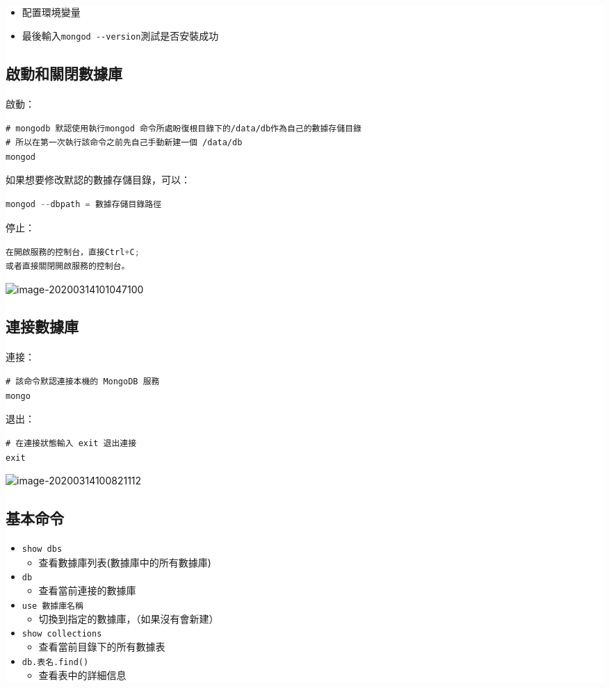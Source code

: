 - 配置環境變量

- 最後輸入`mongod --version`測試是否安裝成功

## 啟動和關閉數據庫

啟動：

```shell
# mongodb 默認使用執行mongod 命令所處盼復根目錄下的/data/db作為自己的數據存儲目錄
# 所以在第一次執行該命令之前先自己手動新建一個 /data/db
mongod
```

如果想要修改默認的數據存儲目錄，可以：

```javascript
mongod --dbpath = 數據存儲目錄路徑
```

停止：

```javascript
在開啟服務的控制台，直接Ctrl+C;
或者直接關閉開啟服務的控制台。
```

![image-20200314101047100](C:\Users\A\AppData\Roaming\Typora\typora-user-images\image-20200314101047100.png)

## 連接數據庫

連接：

```javascript
# 該命令默認連接本機的 MongoDB 服務
mongo
```

退出：

```javascript
# 在連接狀態輸入 exit 退出連接
exit
```



![image-20200314100821112](C:\Users\A\AppData\Roaming\Typora\typora-user-images\image-20200314100821112.png)

## 基本命令

- `show dbs`
  - 查看數據庫列表(數據庫中的所有數據庫)
- `db`
  - 查看當前連接的數據庫
- `use 數據庫名稱`
  - 切換到指定的數據庫，（如果沒有會新建）
- `show collections`
  - 查看當前目錄下的所有數據表
- `db.表名.find()`
  - 查看表中的詳細信息
